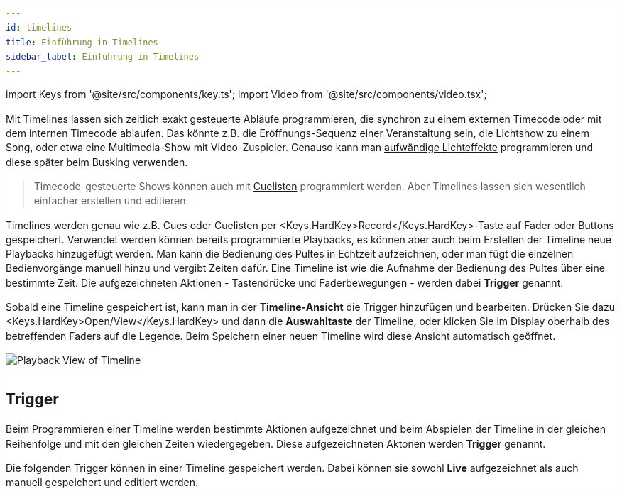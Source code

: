 ```yaml
---
id: timelines
title: Einführung in Timelines
sidebar_label: Einführung in Timelines
---
```


import Keys from '@site/src/components/key.ts';
import Video from '@site/src/components/video.tsx';

Mit Timelines lassen sich zeitlich exakt gesteuerte Abläufe programmieren, die synchron zu einem 
externen Timecode oder mit dem internen Timecode ablaufen. Das könnte z.B. die Eröffnungs-Sequenz
einer Veranstaltung sein, die Lichtshow zu einem Song, oder etwa eine Multimedia-Show mit Video-Zuspieler. 
Genauso kann man [aufwändige Lichteffekte](./timelines/timeline-options.md#fader-tab) programmieren und 
diese später beim Busking verwenden.

> Timecode-gesteuerte Shows können auch mit [Cuelisten](./cue-lists/cue-list-timing.md#steuern-einer-cueliste-per-timecode)
programmiert werden. Aber Timelines lassen sich wesentlich einfacher erstellen und editieren.

Timelines werden genau wie z.B. Cues oder Cuelisten per <Keys.HardKey>Record</Keys.HardKey>-Taste auf Fader oder 
Buttons gespeichert. Verwendet werden können bereits programmierte Playbacks, es können aber auch beim Erstellen der 
Timeline neue Playbacks hinzugefügt werden. Man kann die Bedienung des Pultes in Echtzeit aufzeichnen, oder man 
fügt die einzelnen Bedienvorgänge manuell hinzu und vergibt Zeiten dafür. Eine Timeline ist wie die Aufnahme der 
Bedienung des Pultes über eine bestimmte Zeit. Die aufgezeichneten Aktionen - Tastendrücke und Faderbewegungen - 
werden dabei **Trigger** genannt.

Sobald eine Timeline gespeichert ist, kann man in der **Timeline-Ansicht** die Trigger hinzufügen und bearbeiten. 
Drücken Sie dazu  <Keys.HardKey>Open/View</Keys.HardKey> und dann die **Auswahltaste** der Timeline, oder klicken Sie
im Display oberhalb des betreffenden Faders auf die Legende. Beim Speichern einer neuen Timeline wird diese Ansicht 
automatisch geöffnet.

![Playback View of Timeline](/docs/images/Timeline-Window.png)

## Trigger

Beim Programmieren einer Timeline werden bestimmte Aktionen aufgezeichnet und beim Abspielen der 
Timeline in der gleichen Reihenfolge und mit den gleichen Zeiten wiedergegeben. Diese aufgezeichneten
Aktonen werden **Trigger** genannt.

Die folgenden Trigger können in einer Timeline gespeichert werden. Dabei können sie sowohl **Live** 
aufgezeichnet als auch manuell gespeichert und editiert werden.
